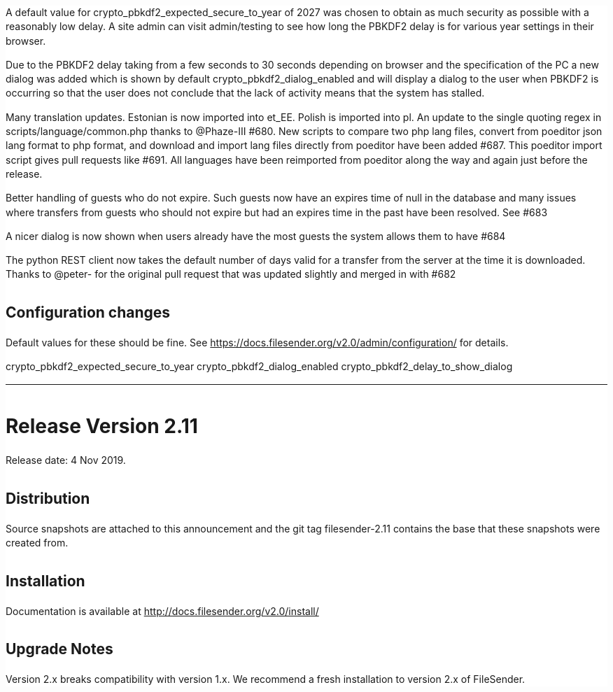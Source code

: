 A default value for crypto_pbkdf2_expected_secure_to_year of 2027 was chosen to obtain as much security as possible with a reasonably low delay. A site admin can visit admin/testing to see how long the PBKDF2 delay is for various year settings in their browser.

Due to the PBKDF2 delay taking from a few seconds to 30 seconds depending on browser and the specification of the PC a new dialog was added which is shown by default crypto_pbkdf2_dialog_enabled and will display a dialog to the user when PBKDF2 is occurring so that the user does not conclude that the lack of activity means that the system has stalled.

Many translation updates. Estonian is now imported into et_EE. Polish is imported into pl. An update to the single quoting regex in scripts/language/common.php thanks to @Phaze-III #680.
New scripts to compare two php lang files, convert from poeditor json lang format to php format, and download and import lang files directly from poeditor have been added #687. This poeditor import script gives pull requests like #691. All languages have been reimported from poeditor along the way and again just before the release.

Better handling of guests who do not expire. Such guests now have an expires time of null in the database and many issues where transfers from guests who should not expire but had an expires time in the past have been resolved. See #683

A nicer dialog is now shown when users already have the most guests the system allows them to have #684

The python REST client now takes the default number of days valid for a transfer from the server at the time it is downloaded. Thanks to @peter- for the original pull request that was updated slightly and merged in with #682

## Configuration changes
Default values for these should be fine. See https://docs.filesender.org/v2.0/admin/configuration/ for details.

crypto_pbkdf2_expected_secure_to_year
crypto_pbkdf2_dialog_enabled
crypto_pbkdf2_delay_to_show_dialog

___

# Release Version 2.11
Release date: 4 Nov 2019.

## Distribution
Source snapshots are attached to this announcement and the git tag filesender-2.11 contains the base that these snapshots were created from.

## Installation
Documentation is available at http://docs.filesender.org/v2.0/install/

## Upgrade Notes
Version 2.x breaks compatibility with version 1.x. We recommend a fresh installation to version 2.x of FileSender.
